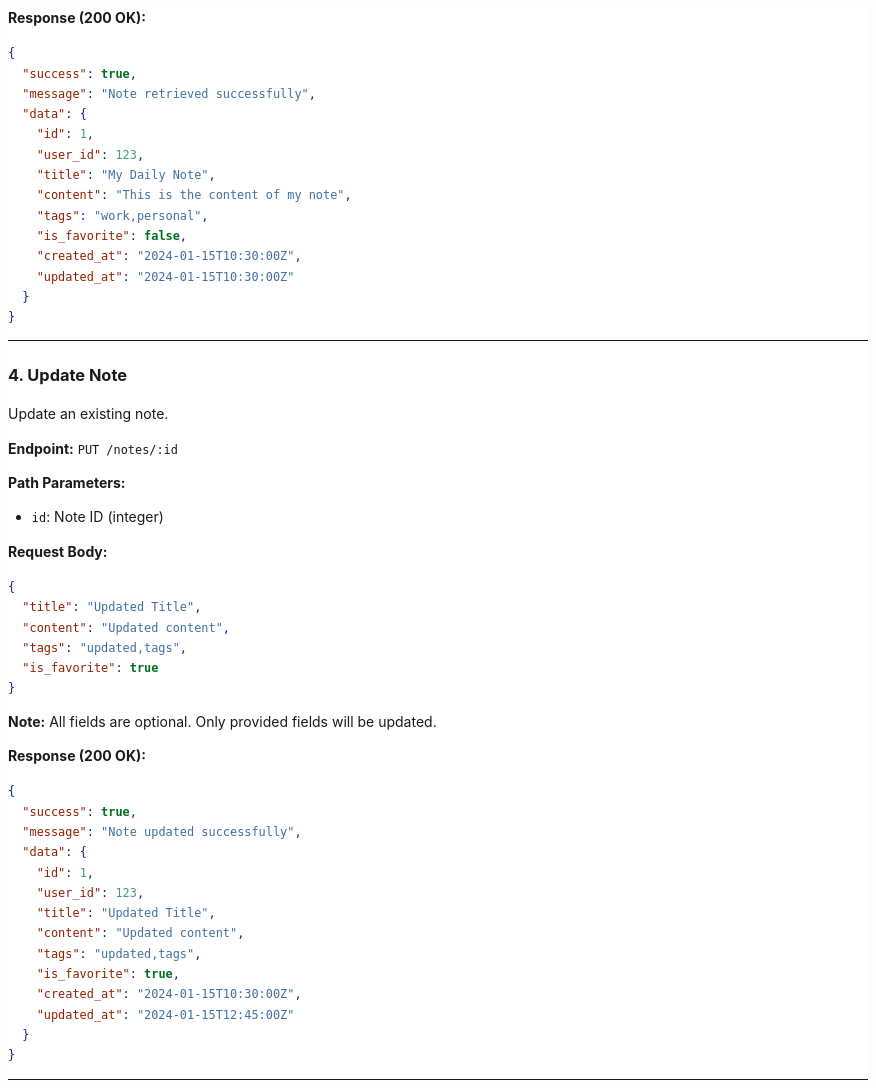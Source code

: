 **Response (200 OK):**
```json
{
  "success": true,
  "message": "Note retrieved successfully",
  "data": {
    "id": 1,
    "user_id": 123,
    "title": "My Daily Note",
    "content": "This is the content of my note",
    "tags": "work,personal",
    "is_favorite": false,
    "created_at": "2024-01-15T10:30:00Z",
    "updated_at": "2024-01-15T10:30:00Z"
  }
}
```

---

### 4. Update Note
Update an existing note.

**Endpoint:** `PUT /notes/:id`

**Path Parameters:**
- `id`: Note ID (integer)

**Request Body:**
```json
{
  "title": "Updated Title",
  "content": "Updated content",
  "tags": "updated,tags",
  "is_favorite": true
}
```

**Note:** All fields are optional. Only provided fields will be updated.

**Response (200 OK):**
```json
{
  "success": true,
  "message": "Note updated successfully",
  "data": {
    "id": 1,
    "user_id": 123,
    "title": "Updated Title",
    "content": "Updated content",
    "tags": "updated,tags",
    "is_favorite": true,
    "created_at": "2024-01-15T10:30:00Z",
    "updated_at": "2024-01-15T12:45:00Z"
  }
}
```

---
